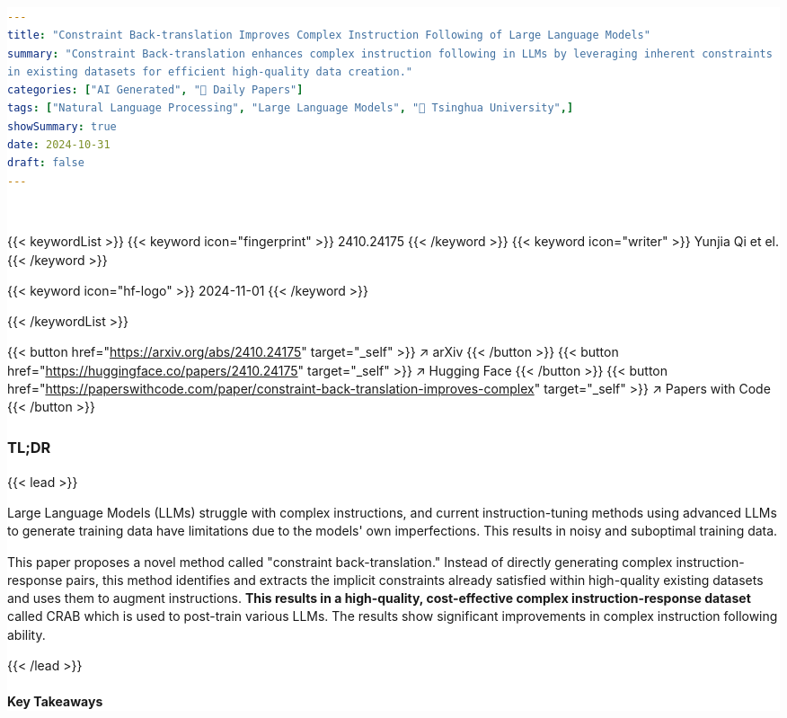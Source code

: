 ```yaml
---
title: "Constraint Back-translation Improves Complex Instruction Following of Large Language Models"
summary: "Constraint Back-translation enhances complex instruction following in LLMs by leveraging inherent constraints in existing datasets for efficient high-quality data creation."
categories: ["AI Generated", "🤗 Daily Papers"]
tags: ["Natural Language Processing", "Large Language Models", "🏢 Tsinghua University",]
showSummary: true
date: 2024-10-31
draft: false
---
```


<br>

{{< keywordList >}}
{{< keyword icon="fingerprint" >}} 2410.24175 {{< /keyword >}}
{{< keyword icon="writer" >}} Yunjia Qi et el. {{< /keyword >}}
 
{{< keyword icon="hf-logo" >}} 2024-11-01 {{< /keyword >}}
 
{{< /keywordList >}}

{{< button href="https://arxiv.org/abs/2410.24175" target="_self" >}}
↗ arXiv
{{< /button >}}
{{< button href="https://huggingface.co/papers/2410.24175" target="_self" >}}
↗ Hugging Face
{{< /button >}}
{{< button href="https://paperswithcode.com/paper/constraint-back-translation-improves-complex" target="_self" >}}
↗ Papers with Code
{{< /button >}}


### TL;DR


{{< lead >}}

Large Language Models (LLMs) struggle with complex instructions, and current instruction-tuning methods using advanced LLMs to generate training data have limitations due to the models' own imperfections. This results in noisy and suboptimal training data. 

This paper proposes a novel method called "constraint back-translation."  Instead of directly generating complex instruction-response pairs, this method identifies and extracts the implicit constraints already satisfied within high-quality existing datasets and uses them to augment instructions.  **This results in a high-quality, cost-effective complex instruction-response dataset** called CRAB which is used to post-train various LLMs.  The results show significant improvements in complex instruction following ability.

{{< /lead >}}


#### Key Takeaways
